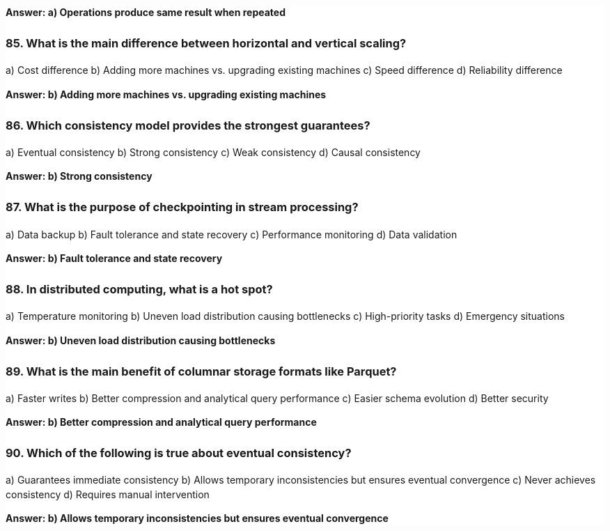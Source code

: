 **Answer: a) Operations produce same result when repeated**

### 85. What is the main difference between horizontal and vertical scaling?
a) Cost difference
b) Adding more machines vs. upgrading existing machines
c) Speed difference
d) Reliability difference

**Answer: b) Adding more machines vs. upgrading existing machines**

### 86. Which consistency model provides the strongest guarantees?
a) Eventual consistency
b) Strong consistency
c) Weak consistency
d) Causal consistency

**Answer: b) Strong consistency**

### 87. What is the purpose of checkpointing in stream processing?
a) Data backup
b) Fault tolerance and state recovery
c) Performance monitoring
d) Data validation

**Answer: b) Fault tolerance and state recovery**

### 88. In distributed computing, what is a hot spot?
a) Temperature monitoring
b) Uneven load distribution causing bottlenecks
c) High-priority tasks
d) Emergency situations

**Answer: b) Uneven load distribution causing bottlenecks**

### 89. What is the main benefit of columnar storage formats like Parquet?
a) Faster writes
b) Better compression and analytical query performance
c) Easier schema evolution
d) Better security

**Answer: b) Better compression and analytical query performance**

### 90. Which of the following is true about eventual consistency?
a) Guarantees immediate consistency
b) Allows temporary inconsistencies but ensures eventual convergence
c) Never achieves consistency
d) Requires manual intervention

**Answer: b) Allows temporary inconsistencies but ensures eventual convergence**